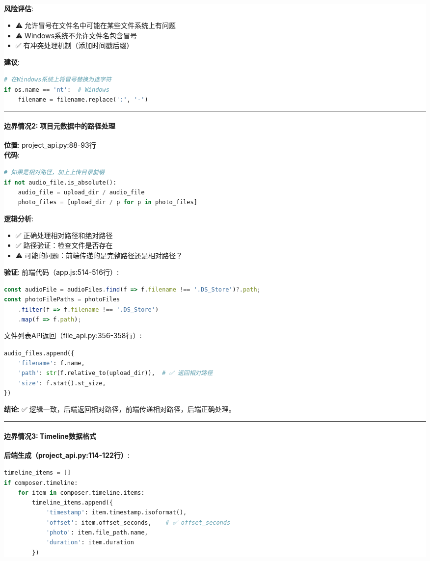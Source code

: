 **风险评估**: 
- ⚠️ 允许冒号在文件名中可能在某些文件系统上有问题
- ⚠️ Windows系统不允许文件名包含冒号
- ✅ 有冲突处理机制（添加时间戳后缀）

**建议**: 
```python
# 在Windows系统上将冒号替换为连字符
if os.name == 'nt':  # Windows
    filename = filename.replace(':', '-')
```

---

#### 边界情况2: 项目元数据中的路径处理
**位置**: project_api.py:88-93行  
**代码**:
```python
# 如果是相对路径，加上上传目录前缀
if not audio_file.is_absolute():
    audio_file = upload_dir / audio_file
    photo_files = [upload_dir / p for p in photo_files]
```

**逻辑分析**: 
- ✅ 正确处理相对路径和绝对路径
- ✅ 路径验证：检查文件是否存在
- ⚠️ 可能的问题：前端传递的是完整路径还是相对路径？

**验证**:
前端代码（app.js:514-516行）:
```javascript
const audioFile = audioFiles.find(f => f.filename !== '.DS_Store')?.path;
const photoFilePaths = photoFiles
    .filter(f => f.filename !== '.DS_Store')
    .map(f => f.path);
```

文件列表API返回（file_api.py:356-358行）:
```python
audio_files.append({
    'filename': f.name,
    'path': str(f.relative_to(upload_dir)),  # ✅ 返回相对路径
    'size': f.stat().st_size,
})
```

**结论**: ✅ 逻辑一致，后端返回相对路径，前端传递相对路径，后端正确处理。

---

#### 边界情况3: Timeline数据格式
**后端生成（project_api.py:114-122行）**:
```python
timeline_items = []
if composer.timeline:
    for item in composer.timeline.items:
        timeline_items.append({
            'timestamp': item.timestamp.isoformat(),
            'offset': item.offset_seconds,    # ✅ offset_seconds
            'photo': item.file_path.name,
            'duration': item.duration
        })
```
